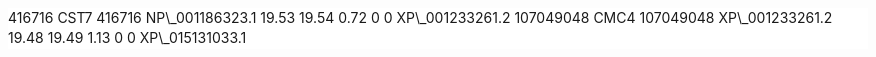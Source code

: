 </td>
<td style="text-align:right;">
416716
</td>
<td style="text-align:left;">
CST7
</td>
<td style="text-align:right;">
416716
</td>
<td style="text-align:left;">
NP\_001186323.1
</td>
<td style="text-align:right;">
19.53
</td>
<td style="text-align:right;">
19.54
</td>
<td style="text-align:right;">
0.72
</td>
<td style="text-align:right;">
0
</td>
<td style="text-align:right;">
0
</td>
</tr>
<tr>
<td style="text-align:left;">
XP\_001233261.2
</td>
<td style="text-align:right;">
107049048
</td>
<td style="text-align:left;">
CMC4
</td>
<td style="text-align:right;">
107049048
</td>
<td style="text-align:left;">
XP\_001233261.2
</td>
<td style="text-align:right;">
19.48
</td>
<td style="text-align:right;">
19.49
</td>
<td style="text-align:right;">
1.13
</td>
<td style="text-align:right;">
0
</td>
<td style="text-align:right;">
0
</td>
</tr>
<tr>
<td style="text-align:left;">
XP\_015131033.1